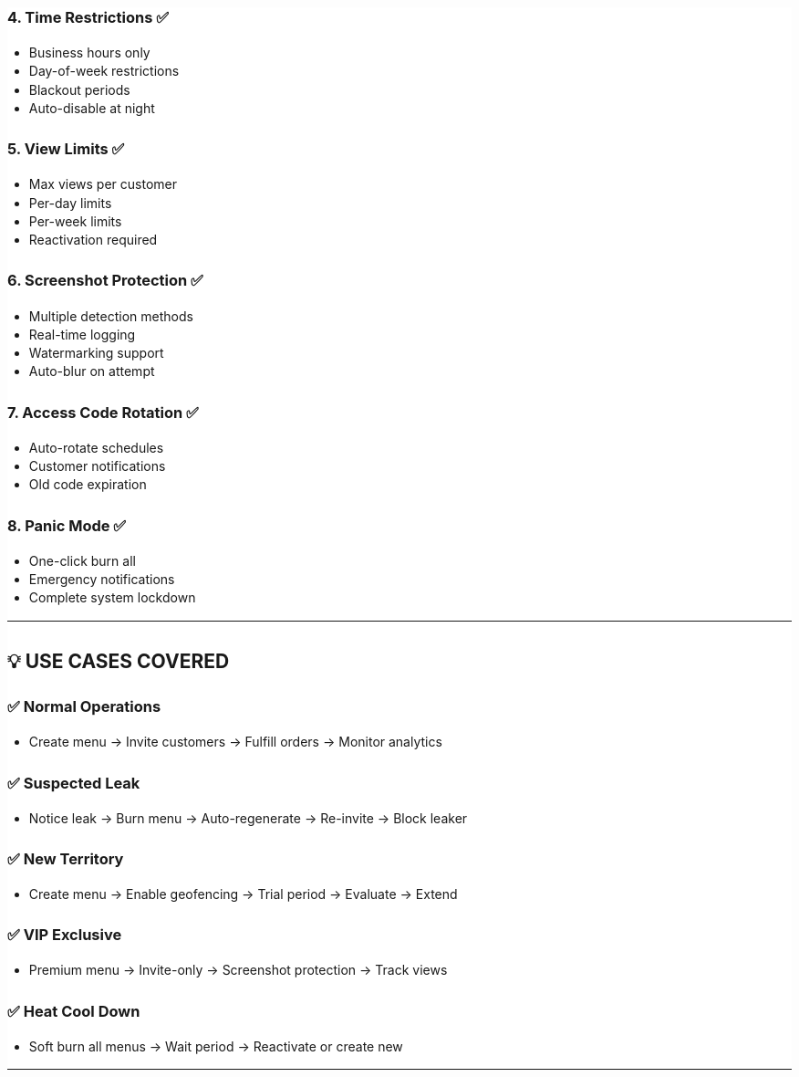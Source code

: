 ### 4. Time Restrictions ✅
- Business hours only
- Day-of-week restrictions
- Blackout periods
- Auto-disable at night

### 5. View Limits ✅
- Max views per customer
- Per-day limits
- Per-week limits
- Reactivation required

### 6. Screenshot Protection ✅
- Multiple detection methods
- Real-time logging
- Watermarking support
- Auto-blur on attempt

### 7. Access Code Rotation ✅
- Auto-rotate schedules
- Customer notifications
- Old code expiration

### 8. Panic Mode ✅
- One-click burn all
- Emergency notifications
- Complete system lockdown

---

## 💡 USE CASES COVERED

### ✅ Normal Operations
- Create menu → Invite customers → Fulfill orders → Monitor analytics

### ✅ Suspected Leak
- Notice leak → Burn menu → Auto-regenerate → Re-invite → Block leaker

### ✅ New Territory
- Create menu → Enable geofencing → Trial period → Evaluate → Extend

### ✅ VIP Exclusive
- Premium menu → Invite-only → Screenshot protection → Track views

### ✅ Heat Cool Down
- Soft burn all menus → Wait period → Reactivate or create new

---
